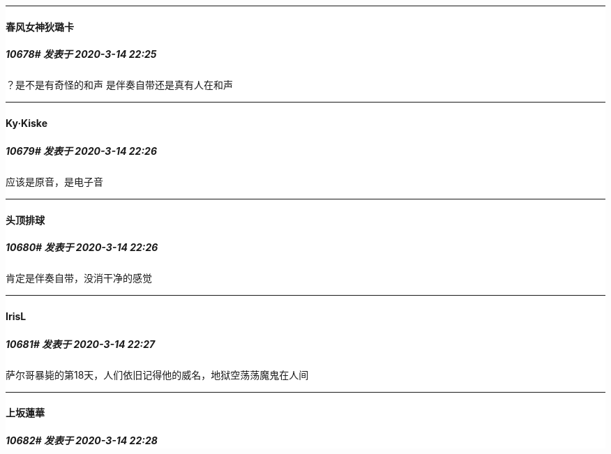 

-----

####  春风女神狄璐卡  
##### 10678#       发表于 2020-3-14 22:25




？是不是有奇怪的和声 是伴奏自带还是真有人在和声







-----

####  Ky·Kiske  
##### 10679#       发表于 2020-3-14 22:26




应该是原音，是电子音







-----

####  头顶排球  
##### 10680#       发表于 2020-3-14 22:26




肯定是伴奏自带，没消干净的感觉







-----

####  IrisL  
##### 10681#       发表于 2020-3-14 22:27




萨尔哥暴毙的第18天，人们依旧记得他的威名，地狱空荡荡魔鬼在人间







-----

####  上坂蓮華  
##### 10682#       发表于 2020-3-14 22:28
